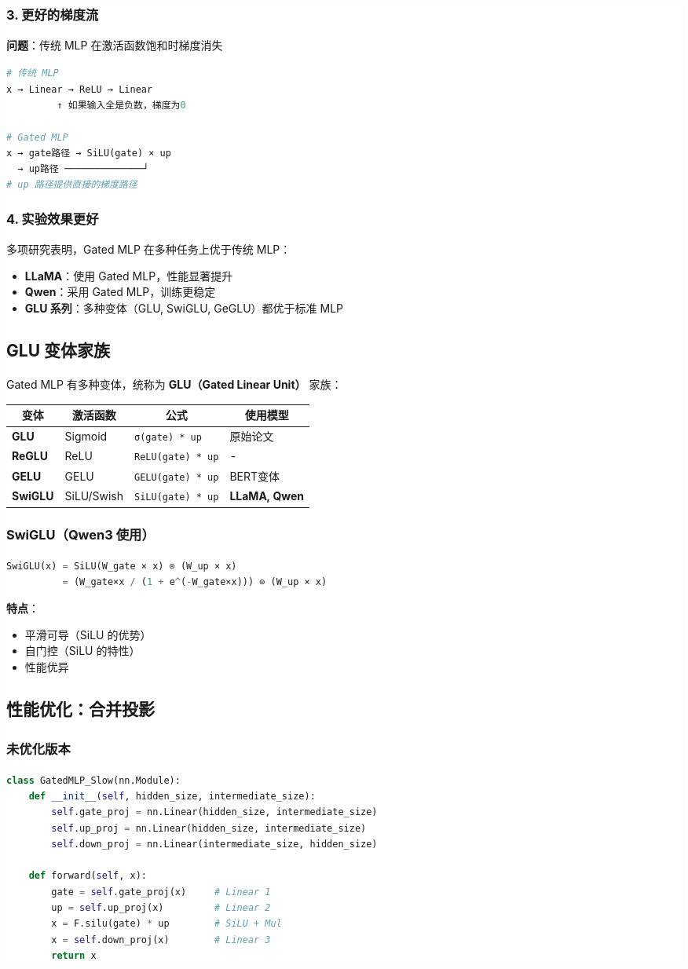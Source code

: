 ### 3. 更好的梯度流

**问题**：传统 MLP 在激活函数饱和时梯度消失

```python
# 传统 MLP
x → Linear → ReLU → Linear
         ↑ 如果输入全是负数，梯度为0

# Gated MLP
x → gate路径 → SiLU(gate) × up
  → up路径 ──────────────┘
# up 路径提供直接的梯度路径
```

### 4. 实验效果更好

多项研究表明，Gated MLP 在多种任务上优于传统 MLP：
- **LLaMA**：使用 Gated MLP，性能显著提升
- **Qwen**：采用 Gated MLP，训练更稳定
- **GLU 系列**：多种变体（GLU, SwiGLU, GeGLU）都优于标准 MLP

## GLU 变体家族

Gated MLP 有多种变体，统称为 **GLU（Gated Linear Unit）** 家族：

| 变体       | 激活函数   | 公式              | 使用模型        |
| ---------- | ---------- | ----------------- | --------------- |
| **GLU**    | Sigmoid    | `σ(gate) * up`    | 原始论文        |
| **ReGLU**  | ReLU       | `ReLU(gate) * up` | -               |
| **GELU**   | GELU       | `GELU(gate) * up` | BERT变体        |
| **SwiGLU** | SiLU/Swish | `SiLU(gate) * up` | **LLaMA, Qwen** |

### SwiGLU（Qwen3 使用）

```python
SwiGLU(x) = SiLU(W_gate × x) ⊙ (W_up × x)
          = (W_gate×x / (1 + e^(-W_gate×x))) ⊙ (W_up × x)
```

**特点**：
- 平滑可导（SiLU 的优势）
- 自门控（SiLU 的特性）
- 性能优异

## 性能优化：合并投影

### 未优化版本

```python
class GatedMLP_Slow(nn.Module):
    def __init__(self, hidden_size, intermediate_size):
        self.gate_proj = nn.Linear(hidden_size, intermediate_size)
        self.up_proj = nn.Linear(hidden_size, intermediate_size)
        self.down_proj = nn.Linear(intermediate_size, hidden_size)
    
    def forward(self, x):
        gate = self.gate_proj(x)     # Linear 1
        up = self.up_proj(x)         # Linear 2
        x = F.silu(gate) * up        # SiLU + Mul
        x = self.down_proj(x)        # Linear 3
        return x
```